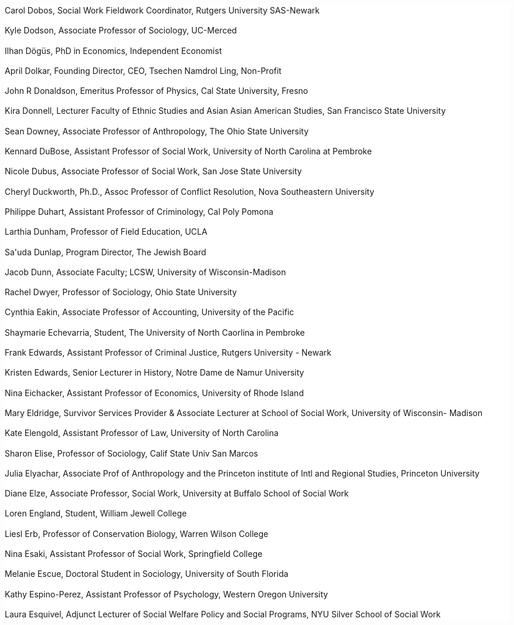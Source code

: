 Carol Dobos, Social Work Fieldwork Coordinator, Rutgers University SAS-Newark

Kyle Dodson, Associate Professor of Sociology, UC-Merced

Ilhan Dögüs, PhD in Economics, Independent Economist

April Dolkar, Founding Director, CEO, Tsechen Namdrol Ling, Non-Profit

John R Donaldson, Emeritus Professor of Physics, Cal State University, Fresno

Kira Donnell, Lecturer Faculty of Ethnic Studies and Asian Asian American Studies, San Francisco State University

Sean Downey, Associate Professor of Anthropology, The Ohio State University

Kennard DuBose, Assistant Professor of Social Work, University of North Carolina at Pembroke

Nicole Dubus, Associate Professor of Social Work, San Jose State University

Cheryl Duckworth, Ph.D., Assoc Professor of Conflict Resolution, Nova Southeastern University

Philippe Duhart, Assistant Professor of Criminology, Cal Poly Pomona

Larthia Dunham, Professor of Field Education, UCLA

Sa'uda Dunlap, Program Director, The Jewish Board

Jacob Dunn, Associate Faculty; LCSW, University of Wisconsin-Madison

Rachel Dwyer, Professor of Sociology, Ohio State University

Cynthia Eakin, Associate Professor of Accounting, University of the Pacific

Shaymarie Echevarria, Student, The University of North Caorlina in Pembroke

Frank Edwards, Assistant Professor of Criminal Justice, Rutgers University - Newark

Kristen Edwards, Senior Lecturer in History, Notre Dame de Namur University

Nina Eichacker, Assistant Professor of Economics, University of Rhode Island

Mary Eldridge, Survivor Services Provider & Associate Lecturer at School of Social Work, University of Wisconsin- Madison

Kate Elengold, Assistant Professor of Law, University of North Carolina

Sharon Elise, Professor of Sociology, Calif State Univ San Marcos

Julia Elyachar, Associate Prof of Anthropology and the Princeton institute of Intl and Regional Studies, Princeton University

Diane Elze, Associate Professor, Social Work, University at Buffalo School of Social Work

Loren England, Student, William Jewell College

Liesl Erb, Professor of Conservation Biology, Warren Wilson College

Nina Esaki, Assistant Professor of Social Work, Springfield College

Melanie Escue, Doctoral Student in Sociology, University of South Florida

Kathy Espino-Perez, Assistant Professor of Psychology, Western Oregon University

Laura Esquivel, Adjunct Lecturer of Social Welfare Policy and Social Programs, NYU Silver School of Social Work
